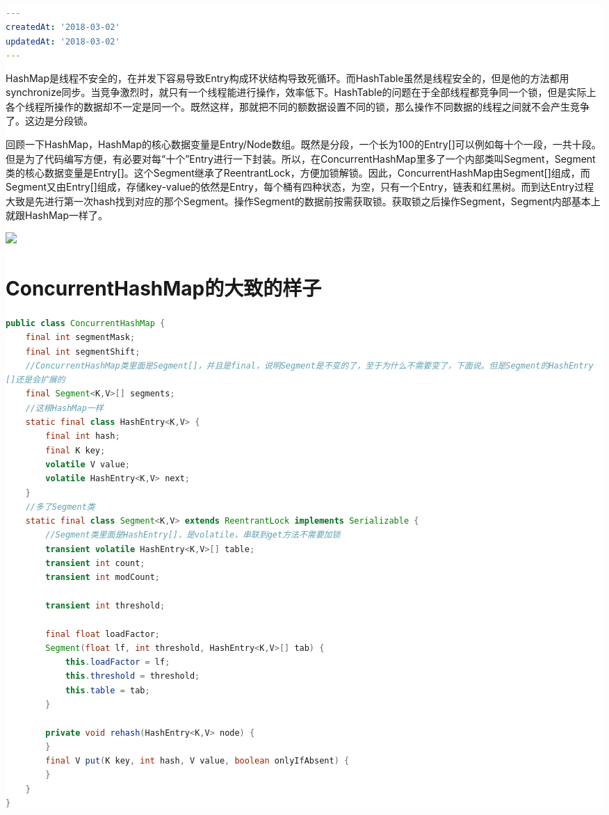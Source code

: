 ```yaml
---
createdAt: '2018-03-02'
updatedAt: '2018-03-02'
---
```




HashMap是线程不安全的，在并发下容易导致Entry构成环状结构导致死循环。而HashTable虽然是线程安全的，但是他的方法都用synchronize同步。当竞争激烈时，就只有一个线程能进行操作，效率低下。HashTable的问题在于全部线程都竞争同一个锁，但是实际上各个线程所操作的数据却不一定是同一个。既然这样，那就把不同的额数据设置不同的锁，那么操作不同数据的线程之间就不会产生竞争了。这边是分段锁。

回顾一下HashMap，HashMap的核心数据变量是Entry/Node数组。既然是分段，一个长为100的Entry[]可以例如每十个一段，一共十段。但是为了代码编写方便，有必要对每“十个”Entry进行一下封装。所以，在ConcurrentHashMap里多了一个内部类叫Segment，Segment类的核心数据变量是Entry[]。这个Segment继承了ReentrantLock，方便加锁解锁。因此，ConcurrentHashMap由Segment[]组成，而Segment又由Entry[]组成，存储key-value的依然是Entry，每个桶有四种状态，为空，只有一个Entry，链表和红黑树。而到达Entry过程大致是先进行第一次hash找到对应的那个Segment。操作Segment的数据前按需获取锁。获取锁之后操作Segment，Segment内部基本上就跟HashMap一样了。

![](/file/blog/code/20180302/res.infoq.com-articles-ConcurrentHashMap-zh-resources-2.jpg.1.jpg)

# ConcurrentHashMap的大致的样子

```java
public class ConcurrentHashMap {
    final int segmentMask;
    final int segmentShift;
    //ConcurrentHashMap类里面是Segment[]，并且是final，说明Segment是不变的了，至于为什么不需要变了，下面说。但是Segment的HashEntry[]还是会扩展的
    final Segment<K,V>[] segments;
    //这根HashMap一样
    static final class HashEntry<K,V> {
        final int hash;
        final K key;
        volatile V value;
        volatile HashEntry<K,V> next;
    }
    //多了Segment类
    static final class Segment<K,V> extends ReentrantLock implements Serializable {
        //Segment类里面是HashEntry[]，是volatile，串联到get方法不需要加锁
        transient volatile HashEntry<K,V>[] table;
        transient int count;
        transient int modCount;

        transient int threshold;

        final float loadFactor;
        Segment(float lf, int threshold, HashEntry<K,V>[] tab) {
            this.loadFactor = lf;
            this.threshold = threshold;
            this.table = tab;
        }

        private void rehash(HashEntry<K,V> node) {
        }
        final V put(K key, int hash, V value, boolean onlyIfAbsent) {
        }
    }
}
```
